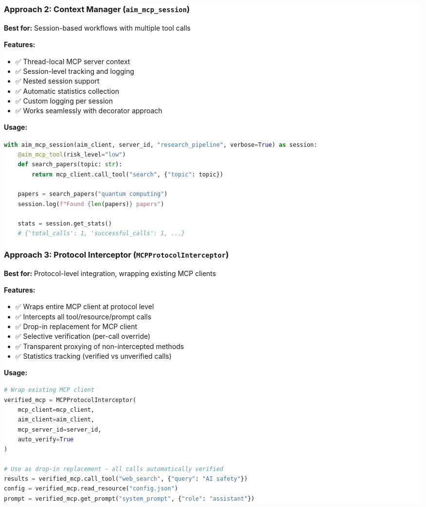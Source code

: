 ### Approach 2: Context Manager (`aim_mcp_session`)

**Best for:** Session-based workflows with multiple tool calls

**Features:**
- ✅ Thread-local MCP server context
- ✅ Session-level tracking and logging
- ✅ Nested session support
- ✅ Automatic statistics collection
- ✅ Custom logging per session
- ✅ Works seamlessly with decorator approach

**Usage:**
```python
with aim_mcp_session(aim_client, server_id, "research_pipeline", verbose=True) as session:
    @aim_mcp_tool(risk_level="low")
    def search_papers(topic: str):
        return mcp_client.call_tool("search", {"topic": topic})

    papers = search_papers("quantum computing")
    session.log(f"Found {len(papers)} papers")

    stats = session.get_stats()
    # {'total_calls': 1, 'successful_calls': 1, ...}
```

### Approach 3: Protocol Interceptor (`MCPProtocolInterceptor`)

**Best for:** Protocol-level integration, wrapping existing MCP clients

**Features:**
- ✅ Wraps entire MCP client at protocol level
- ✅ Intercepts all tool/resource/prompt calls
- ✅ Drop-in replacement for MCP client
- ✅ Selective verification (per-call override)
- ✅ Transparent proxying of non-intercepted methods
- ✅ Statistics tracking (verified vs unverified calls)

**Usage:**
```python
# Wrap existing MCP client
verified_mcp = MCPProtocolInterceptor(
    mcp_client=mcp_client,
    aim_client=aim_client,
    mcp_server_id=server_id,
    auto_verify=True
)

# Use as drop-in replacement - all calls automatically verified
results = verified_mcp.call_tool("web_search", {"query": "AI safety"})
config = verified_mcp.read_resource("config.json")
prompt = verified_mcp.get_prompt("system_prompt", {"role": "assistant"})
```
